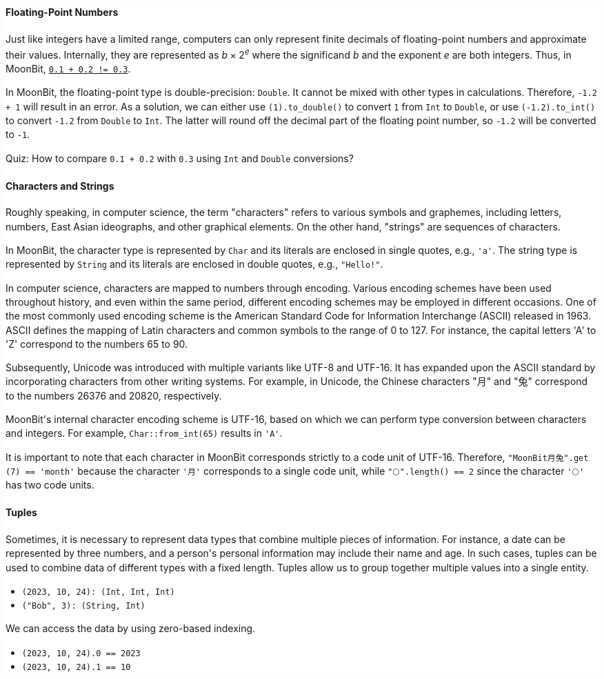 #### Floating-Point Numbers

Just like integers have a limited range, computers can only represent finite decimals of floating-point numbers and approximate their values. Internally, they are represented as $b \times 2^e$ where the significand $b$ and the exponent $e$ are both integers. Thus, in MoonBit, [`0.1 + 0.2 != 0.3`](https://try.moonbitlang.com/#02ce0b43).

In MoonBit, the floating-point type is double-precision: `Double`. It cannot be mixed with other types in calculations. Therefore, `-1.2 + 1` will result in an error. As a solution, we can either use `(1).to_double()` to convert `1` from `Int` to `Double`, or use `(-1.2).to_int()` to convert `-1.2` from `Double` to `Int`. The latter will round off the decimal part of the floating point number, so `-1.2` will be converted to `-1`.

Quiz: How to compare `0.1 + 0.2` with `0.3` using `Int` and `Double` conversions?

#### Characters and Strings

Roughly speaking, in computer science, the term "characters" refers to various symbols and graphemes, including letters, numbers, East Asian ideographs, and other graphical elements. On the other hand, "strings" are sequences of characters.

In MoonBit, the character type is represented by `Char` and its literals are enclosed in single quotes, e.g., `'a'`. The string type is represented by `String` and its literals are enclosed in double quotes, e.g., `"Hello!"`.

In computer science, characters are mapped to numbers through encoding. Various encoding schemes have been used throughout history, and even within the same period, different encoding schemes may be employed in different occasions. One of the most commonly used encoding scheme is the American Standard Code for Information Interchange (ASCII) released in 1963. ASCII defines the mapping of Latin characters and common symbols to the range of 0 to 127. For instance, the capital letters 'A' to 'Z' correspond to the numbers 65 to 90.

Subsequently, Unicode was introduced with multiple variants like UTF-8 and UTF-16. It has expanded upon the ASCII standard by incorporating characters from other writing systems. For example, in Unicode, the Chinese characters "月" and "兔" correspond to the numbers 26376 and 20820, respectively.

MoonBit's internal character encoding scheme is UTF-16, based on which we can perform type conversion between characters and integers. For example, `Char::from_int(65)` results in `'A'`.

It is important to note that each character in MoonBit corresponds strictly to a code unit of UTF-16. Therefore, `"MoonBit月兔".get(7) == 'month'` because the character `'月'` corresponds to a single code unit, while `"🌕".length() == 2` since the character `'🌕'` has two code units.

#### Tuples

Sometimes, it is necessary to represent data types that combine multiple pieces of information. For instance, a date can be represented by three numbers, and a person's personal information may include their name and age. In such cases, tuples can be used to combine data of different types with a fixed length. Tuples allow us to group together multiple values into a single entity.
- `(2023, 10, 24): (Int, Int, Int)`
- `("Bob", 3): (String, Int)`

We can access the data by using zero-based indexing.
- `(2023, 10, 24).0 == 2023`
- `(2023, 10, 24).1 == 10`
